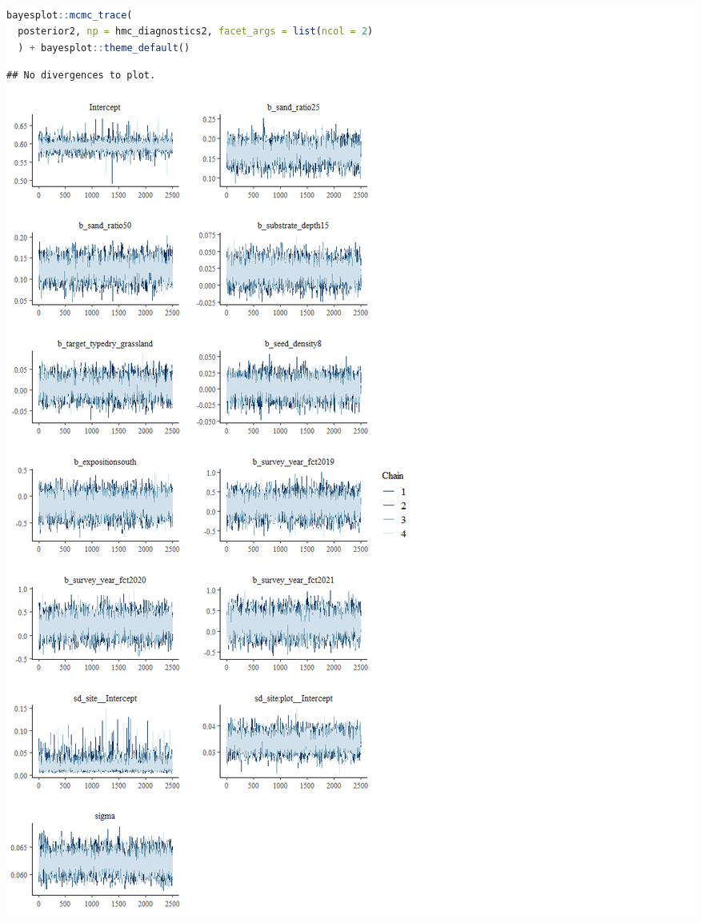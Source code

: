 ``` r
bayesplot::mcmc_trace(
  posterior2, np = hmc_diagnostics2, facet_args = list(ncol = 2)
  ) + bayesplot::theme_default()
```

    ## No divergences to plot.

![](model_check_persistence_files/figure-gfm/mcmc-trace-2.png)
